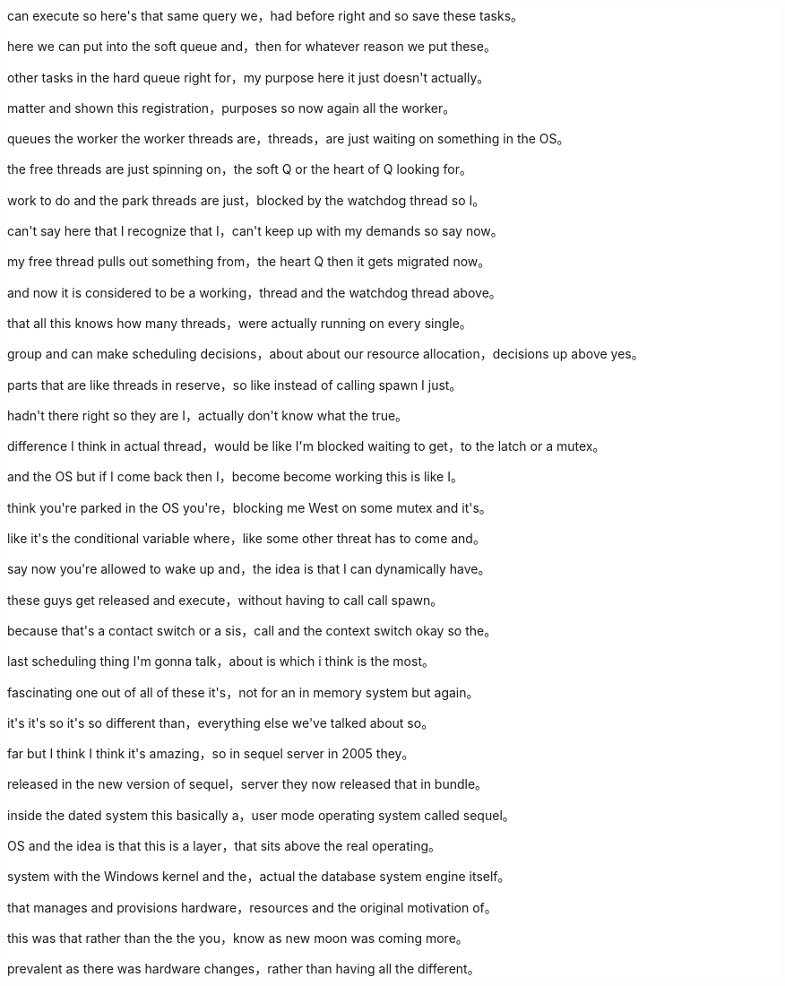 can execute so here's that same query we，had before right and so save these tasks。

here we can put into the soft queue and，then for whatever reason we put these。

other tasks in the hard queue right for，my purpose here it just doesn't actually。

matter and shown this registration，purposes so now again all the worker。

queues the worker the worker threads are，threads，are just waiting on something in the OS。

the free threads are just spinning on，the soft Q or the heart of Q looking for。

work to do and the park threads are just，blocked by the watchdog thread so I。

can't say here that I recognize that I，can't keep up with my demands so say now。

my free thread pulls out something from，the heart Q then it gets migrated now。

and now it is considered to be a working，thread and the watchdog thread above。

that all this knows how many threads，were actually running on every single。

group and can make scheduling decisions，about about our resource allocation，decisions up above yes。

parts that are like threads in reserve，so like instead of calling spawn I just。

hadn't there right so they are I，actually don't know what the true。

difference I think in actual thread，would be like I'm blocked waiting to get，to the latch or a mutex。

and the OS but if I come back then I，become become working this is like I。

think you're parked in the OS you're，blocking me West on some mutex and it's。

like it's the conditional variable where，like some other threat has to come and。

say now you're allowed to wake up and，the idea is that I can dynamically have。

these guys get released and execute，without having to call call spawn。

because that's a contact switch or a sis，call and the context switch okay so the。

last scheduling thing I'm gonna talk，about is which i think is the most。

fascinating one out of all of these it's，not for an in memory system but again。

it's it's so it's so different than，everything else we've talked about so。

far but I think I think it's amazing，so in sequel server in 2005 they。

released in the new version of sequel，server they now released that in bundle。

inside the dated system this basically a，user mode operating system called sequel。

OS and the idea is that this is a layer，that sits above the real operating。

system with the Windows kernel and the，actual the database system engine itself。

that manages and provisions hardware，resources and the original motivation of。

this was that rather than the the you，know as new moon was coming more。

prevalent as there was hardware changes，rather than having all the different。

